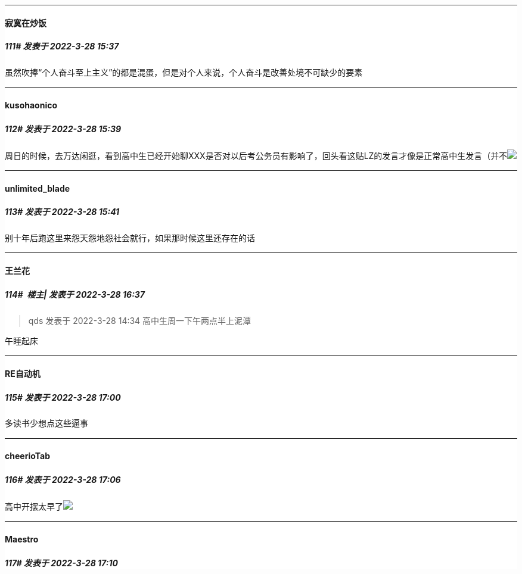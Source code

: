*****

####  寂寞在炒饭  
##### 111#       发表于 2022-3-28 15:37

虽然吹捧“个人奋斗至上主义”的都是混蛋，但是对个人来说，个人奋斗是改善处境不可缺少的要素

*****

####  kusohaonico  
##### 112#       发表于 2022-3-28 15:39

周日的时候，去万达闲逛，看到高中生已经开始聊XXX是否对以后考公务员有影响了，回头看这贴LZ的发言才像是正常高中生发言（并不<img src="https://static.saraba1st.com/image/smiley/face2017/003.png" referrerpolicy="no-referrer">

*****

####  unlimited_blade  
##### 113#       发表于 2022-3-28 15:41

别十年后跑这里来怨天怨地怨社会就行，如果那时候这里还存在的话



*****

####  王兰花  
##### 114#         楼主| 发表于 2022-3-28 16:37

<blockquote>qds 发表于 2022-3-28 14:34
高中生周一下午两点半上泥潭</blockquote>
午睡起床



*****

####  RE自动机  
##### 115#       发表于 2022-3-28 17:00

多读书少想点这些逼事



*****

####  cheerioTab  
##### 116#       发表于 2022-3-28 17:06

高中开摆太早了<img src="https://static.saraba1st.com/image/smiley/face2017/067.png" referrerpolicy="no-referrer">

*****

####  Maestro  
##### 117#       发表于 2022-3-28 17:10
